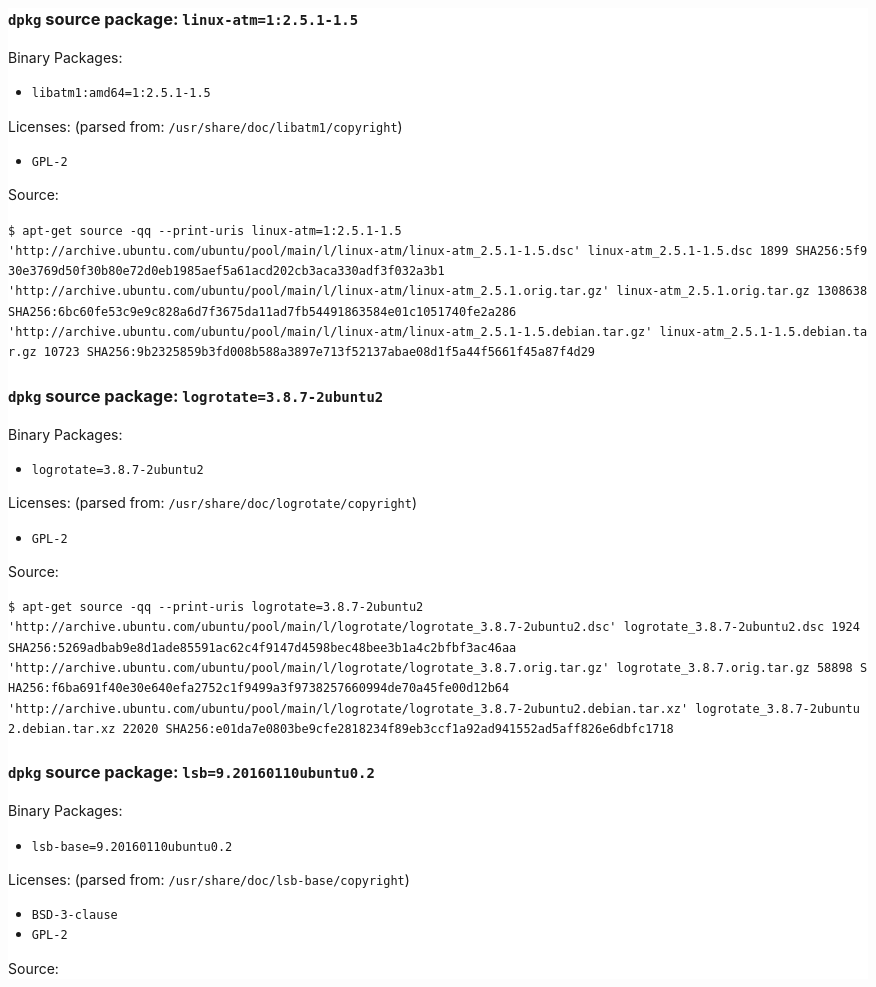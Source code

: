 ### `dpkg` source package: `linux-atm=1:2.5.1-1.5`

Binary Packages:

- `libatm1:amd64=1:2.5.1-1.5`

Licenses: (parsed from: `/usr/share/doc/libatm1/copyright`)

- `GPL-2`

Source:

```console
$ apt-get source -qq --print-uris linux-atm=1:2.5.1-1.5
'http://archive.ubuntu.com/ubuntu/pool/main/l/linux-atm/linux-atm_2.5.1-1.5.dsc' linux-atm_2.5.1-1.5.dsc 1899 SHA256:5f930e3769d50f30b80e72d0eb1985aef5a61acd202cb3aca330adf3f032a3b1
'http://archive.ubuntu.com/ubuntu/pool/main/l/linux-atm/linux-atm_2.5.1.orig.tar.gz' linux-atm_2.5.1.orig.tar.gz 1308638 SHA256:6bc60fe53c9e9c828a6d7f3675da11ad7fb54491863584e01c1051740fe2a286
'http://archive.ubuntu.com/ubuntu/pool/main/l/linux-atm/linux-atm_2.5.1-1.5.debian.tar.gz' linux-atm_2.5.1-1.5.debian.tar.gz 10723 SHA256:9b2325859b3fd008b588a3897e713f52137abae08d1f5a44f5661f45a87f4d29
```

### `dpkg` source package: `logrotate=3.8.7-2ubuntu2`

Binary Packages:

- `logrotate=3.8.7-2ubuntu2`

Licenses: (parsed from: `/usr/share/doc/logrotate/copyright`)

- `GPL-2`

Source:

```console
$ apt-get source -qq --print-uris logrotate=3.8.7-2ubuntu2
'http://archive.ubuntu.com/ubuntu/pool/main/l/logrotate/logrotate_3.8.7-2ubuntu2.dsc' logrotate_3.8.7-2ubuntu2.dsc 1924 SHA256:5269adbab9e8d1ade85591ac62c4f9147d4598bec48bee3b1a4c2bfbf3ac46aa
'http://archive.ubuntu.com/ubuntu/pool/main/l/logrotate/logrotate_3.8.7.orig.tar.gz' logrotate_3.8.7.orig.tar.gz 58898 SHA256:f6ba691f40e30e640efa2752c1f9499a3f9738257660994de70a45fe00d12b64
'http://archive.ubuntu.com/ubuntu/pool/main/l/logrotate/logrotate_3.8.7-2ubuntu2.debian.tar.xz' logrotate_3.8.7-2ubuntu2.debian.tar.xz 22020 SHA256:e01da7e0803be9cfe2818234f89eb3ccf1a92ad941552ad5aff826e6dbfc1718
```

### `dpkg` source package: `lsb=9.20160110ubuntu0.2`

Binary Packages:

- `lsb-base=9.20160110ubuntu0.2`

Licenses: (parsed from: `/usr/share/doc/lsb-base/copyright`)

- `BSD-3-clause`
- `GPL-2`

Source:
